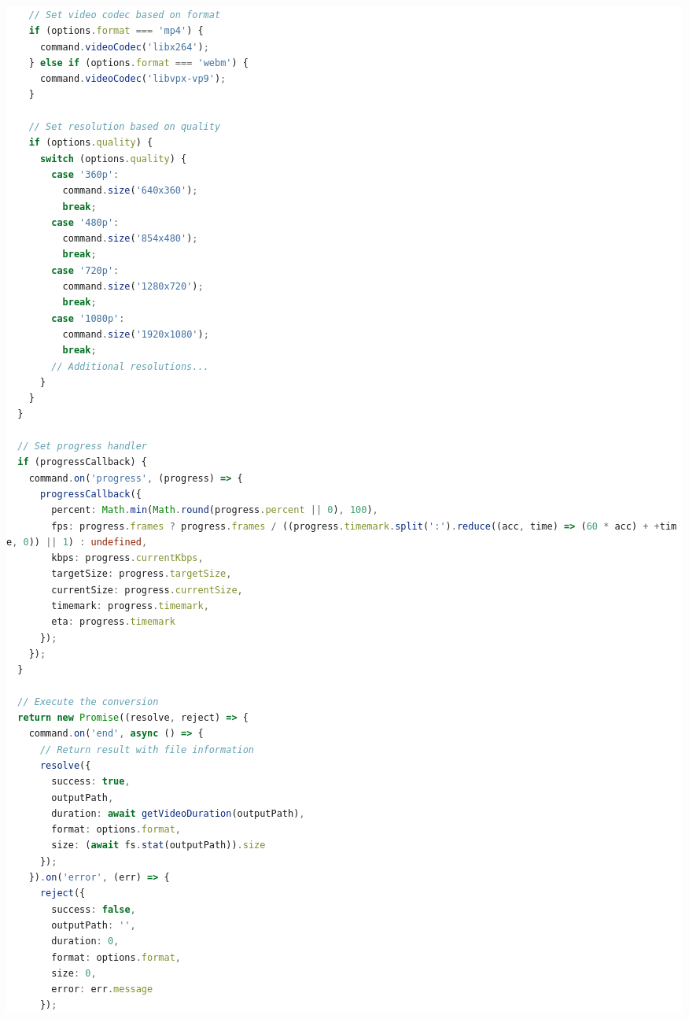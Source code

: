 ```typescript
    // Set video codec based on format
    if (options.format === 'mp4') {
      command.videoCodec('libx264');
    } else if (options.format === 'webm') {
      command.videoCodec('libvpx-vp9');
    }

    // Set resolution based on quality
    if (options.quality) {
      switch (options.quality) {
        case '360p':
          command.size('640x360');
          break;
        case '480p':
          command.size('854x480');
          break;
        case '720p':
          command.size('1280x720');
          break;
        case '1080p':
          command.size('1920x1080');
          break;
        // Additional resolutions...
      }
    }
  }

  // Set progress handler
  if (progressCallback) {
    command.on('progress', (progress) => {
      progressCallback({
        percent: Math.min(Math.round(progress.percent || 0), 100),
        fps: progress.frames ? progress.frames / ((progress.timemark.split(':').reduce((acc, time) => (60 * acc) + +time, 0)) || 1) : undefined,
        kbps: progress.currentKbps,
        targetSize: progress.targetSize,
        currentSize: progress.currentSize,
        timemark: progress.timemark,
        eta: progress.timemark
      });
    });
  }

  // Execute the conversion
  return new Promise((resolve, reject) => {
    command.on('end', async () => {
      // Return result with file information
      resolve({
        success: true,
        outputPath,
        duration: await getVideoDuration(outputPath),
        format: options.format,
        size: (await fs.stat(outputPath)).size
      });
    }).on('error', (err) => {
      reject({
        success: false,
        outputPath: '',
        duration: 0,
        format: options.format,
        size: 0,
        error: err.message
      });
```